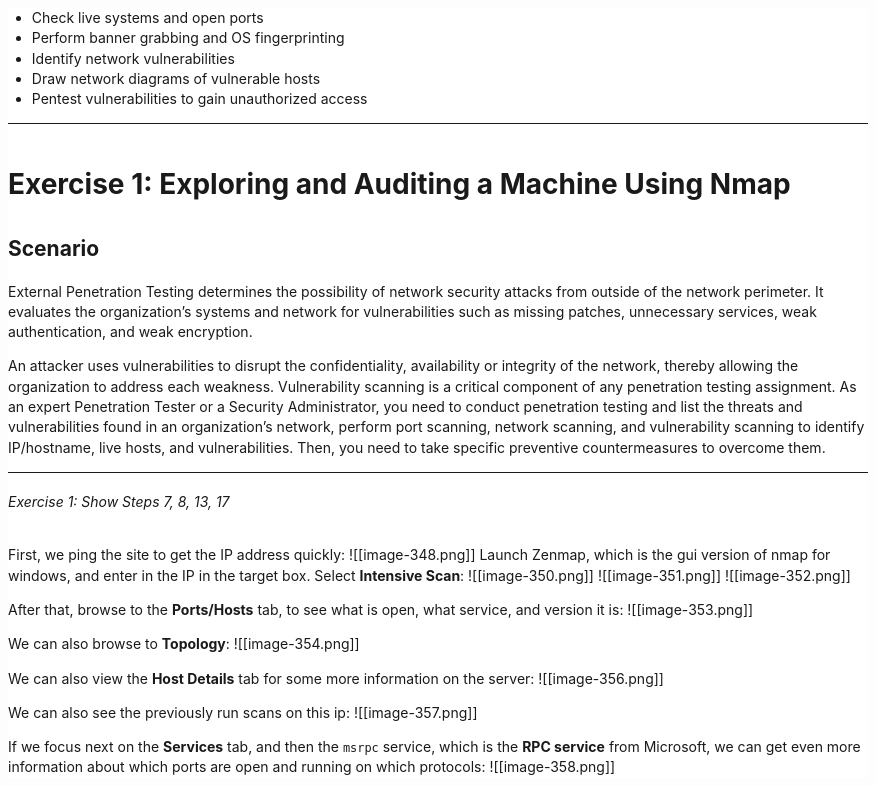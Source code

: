 - Check live systems and open ports
- Perform banner grabbing and OS fingerprinting
- Identify network vulnerabilities
- Draw network diagrams of vulnerable hosts
- Pentest vulnerabilities to gain unauthorized access

---
# Exercise 1: Exploring and Auditing a Machine Using Nmap
## Scenario

External Penetration Testing determines the possibility of network security attacks from outside of the network perimeter. It evaluates the organization’s systems and network for vulnerabilities such as missing patches, unnecessary services, weak authentication, and weak encryption.

An attacker uses vulnerabilities to disrupt the confidentiality, availability or integrity of the network, thereby allowing the organization to address each weakness. Vulnerability scanning is a critical component of any penetration testing assignment. As an expert Penetration Tester or a Security Administrator, you need to conduct penetration testing and list the threats and vulnerabilities found in an organization’s network, perform port scanning, network scanning, and vulnerability scanning to identify IP/hostname, live hosts, and vulnerabilities. Then, you need to take specific preventive countermeasures to overcome them.

---

###### *Exercise 1: Show Steps 7, 8, 13, 17*

First, we ping the site to get the IP address quickly:
![[image-348.png]]
Launch Zenmap, which is the gui version of nmap for windows, and enter in the IP in the target box. Select **Intensive Scan**:
![[image-350.png]]
![[image-351.png]]
![[image-352.png]]

After that, browse to the **Ports/Hosts** tab, to see what is open, what service, and version it is:
![[image-353.png]]

We can also browse to **Topology**:
![[image-354.png]]

We can also view the **Host Details** tab for some more information on the server:
![[image-356.png]]

We can also see the previously run scans on this ip:
![[image-357.png]]

If we focus next on the **Services** tab, and then the `msrpc` service, which is the **RPC service** from Microsoft, we can get even more information about which ports are open and running on which protocols:
![[image-358.png]]
